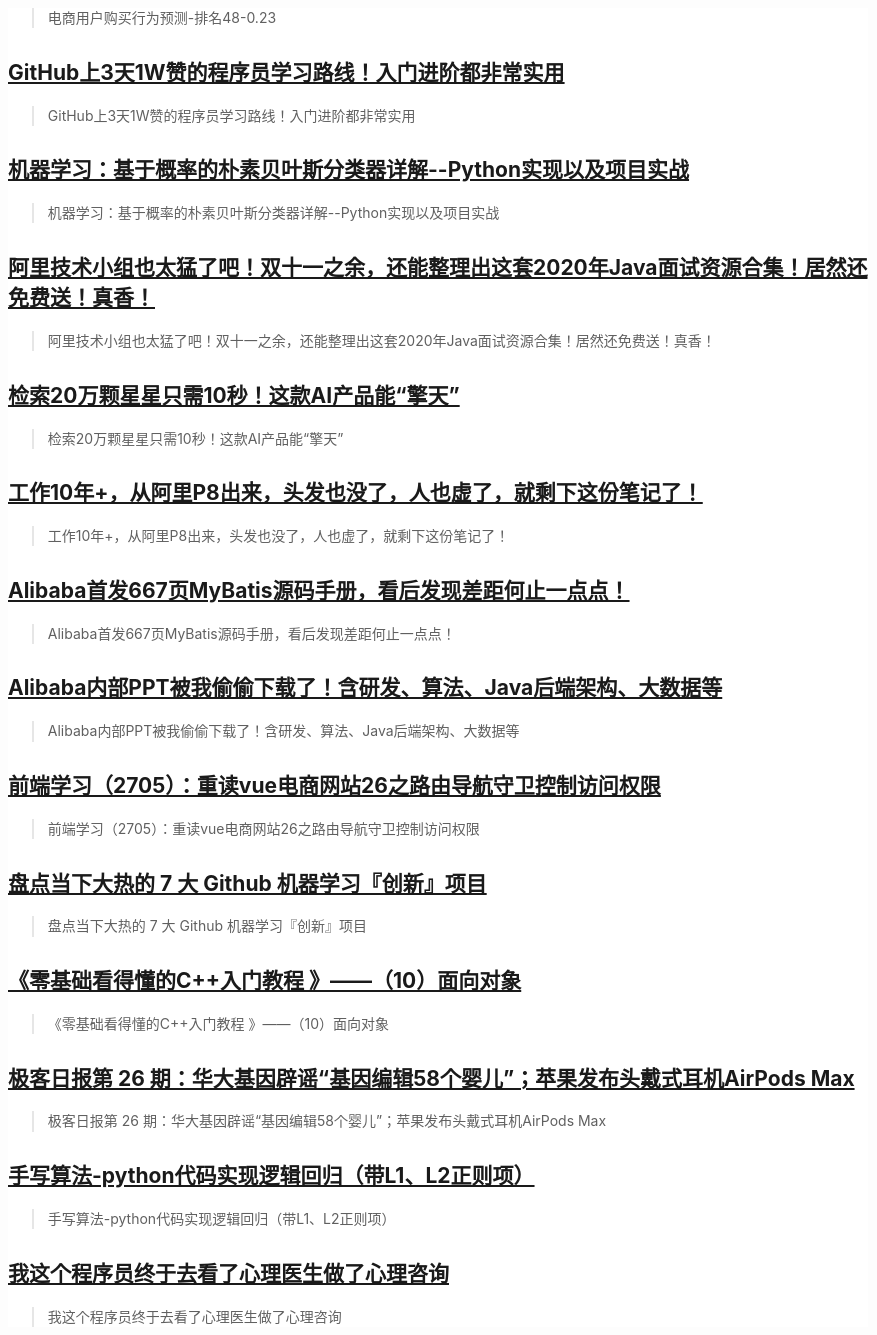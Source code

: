  > 电商用户购买行为预测-排名48-0.23
 ## [GitHub上3天1W赞的程序员学习路线！入门进阶都非常实用](https://blog.csdn.net/qq_46388795/article/details/110870727)
 > GitHub上3天1W赞的程序员学习路线！入门进阶都非常实用
 ## [机器学习：基于概率的朴素贝叶斯分类器详解--Python实现以及项目实战](https://blog.csdn.net/master_hunter/article/details/109630661)
 > 机器学习：基于概率的朴素贝叶斯分类器详解--Python实现以及项目实战
 ## [阿里技术小组也太猛了吧！双十一之余，还能整理出这套2020年Java面试资源合集！居然还免费送！真香！](https://blog.csdn.net/Sqdmn/article/details/110873957)
 > 阿里技术小组也太猛了吧！双十一之余，还能整理出这套2020年Java面试资源合集！居然还免费送！真香！
 ## [检索20万颗星星只需10秒！这款AI产品能“擎天”](https://blog.csdn.net/qq_28168421/article/details/101088205)
 > 检索20万颗星星只需10秒！这款AI产品能“擎天”
 ## [工作10年+，从阿里P8出来，头发也没了，人也虚了，就剩下这份笔记了！](https://blog.csdn.net/qwe123147369/article/details/110925632)
 > 工作10年+，从阿里P8出来，头发也没了，人也虚了，就剩下这份笔记了！
 ## [Alibaba首发667页MyBatis源码手册，看后发现差距何止一点点！](https://blog.csdn.net/weixin_45825082/article/details/110920945)
 > Alibaba首发667页MyBatis源码手册，看后发现差距何止一点点！
 ## [Alibaba内部PPT被我偷偷下载了！含研发、算法、Java后端架构、大数据等](https://blog.csdn.net/weixin_49348902/article/details/110926174)
 > Alibaba内部PPT被我偷偷下载了！含研发、算法、Java后端架构、大数据等
 ## [前端学习（2705）：重读vue电商网站26之路由导航守卫控制访问权限](https://blog.csdn.net/weixin_43392489/article/details/110784831)
 > 前端学习（2705）：重读vue电商网站26之路由导航守卫控制访问权限
 ## [盘点当下大热的 7 大 Github 机器学习『创新』项目](https://blog.csdn.net/qq_28168421/article/details/101088174)
 > 盘点当下大热的 7 大 Github 机器学习『创新』项目
 ## [《零基础看得懂的C++入门教程 》——（10）面向对象](https://blog.csdn.net/A757291228/article/details/110819755)
 > 《零基础看得懂的C++入门教程 》——（10）面向对象
 ## [极客日报第 26 期：华大基因辟谣“基因编辑58个婴儿”；苹果发布头戴式耳机AirPods Max](https://blog.csdn.net/weixin_39786569/article/details/110916770)
 > 极客日报第 26 期：华大基因辟谣“基因编辑58个婴儿”；苹果发布头戴式耳机AirPods Max
 ## [手写算法-python代码实现逻辑回归（带L1、L2正则项）](https://blog.csdn.net/weixin_44700798/article/details/110848711)
 > 手写算法-python代码实现逻辑回归（带L1、L2正则项）
 ## [我这个程序员终于去看了心理医生做了心理咨询](https://blog.csdn.net/Explore_OuO/article/details/110432891)
 > 我这个程序员终于去看了心理医生做了心理咨询

    